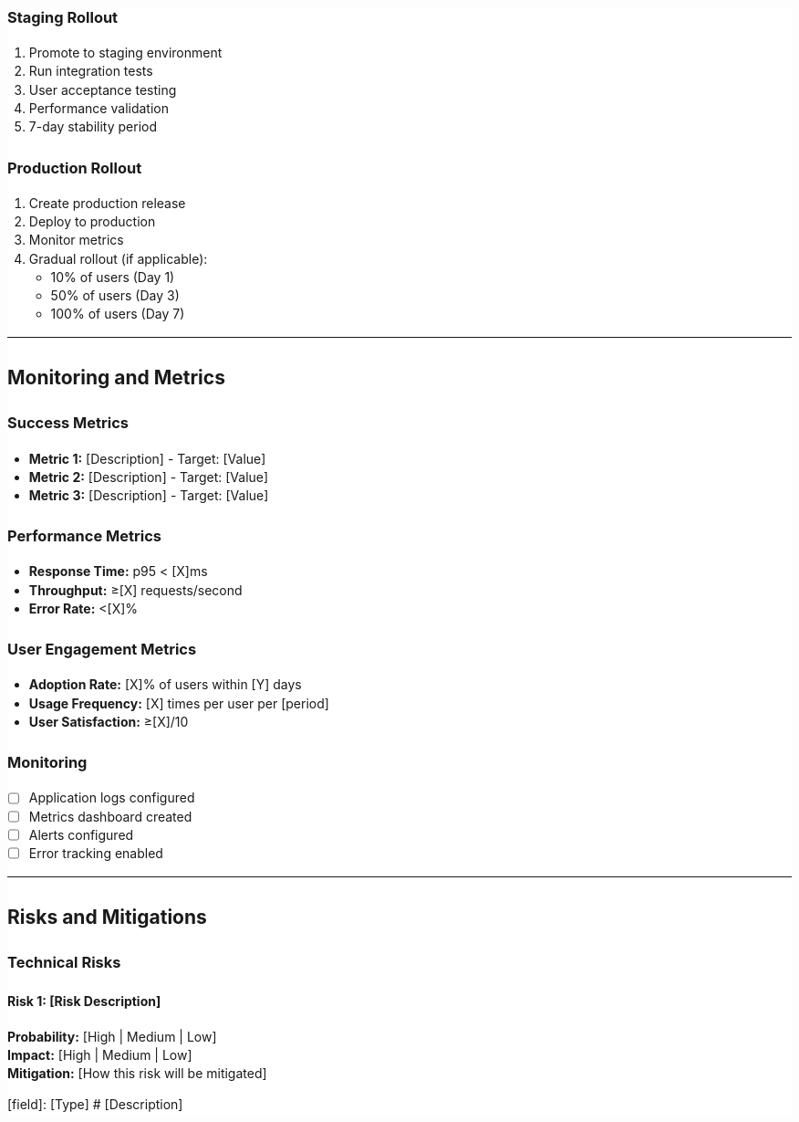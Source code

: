 ### Staging Rollout
1. Promote to staging environment
2. Run integration tests
3. User acceptance testing
4. Performance validation
5. 7-day stability period

### Production Rollout
1. Create production release
2. Deploy to production
3. Monitor metrics
4. Gradual rollout (if applicable):
   - 10% of users (Day 1)
   - 50% of users (Day 3)
   - 100% of users (Day 7)

---

## Monitoring and Metrics

### Success Metrics
- **Metric 1:** [Description] - Target: [Value]
- **Metric 2:** [Description] - Target: [Value]
- **Metric 3:** [Description] - Target: [Value]

### Performance Metrics
- **Response Time:** p95 < [X]ms
- **Throughput:** ≥[X] requests/second
- **Error Rate:** <[X]%

### User Engagement Metrics
- **Adoption Rate:** [X]% of users within [Y] days
- **Usage Frequency:** [X] times per user per [period]
- **User Satisfaction:** ≥[X]/10

### Monitoring
- [ ] Application logs configured
- [ ] Metrics dashboard created
- [ ] Alerts configured
- [ ] Error tracking enabled

---

## Risks and Mitigations

### Technical Risks

#### Risk 1: [Risk Description]
**Probability:** [High | Medium | Low]  
**Impact:** [High | Medium | Low]  
**Mitigation:** [How this risk will be mitigated]


[field]: [Type]  # [Description]